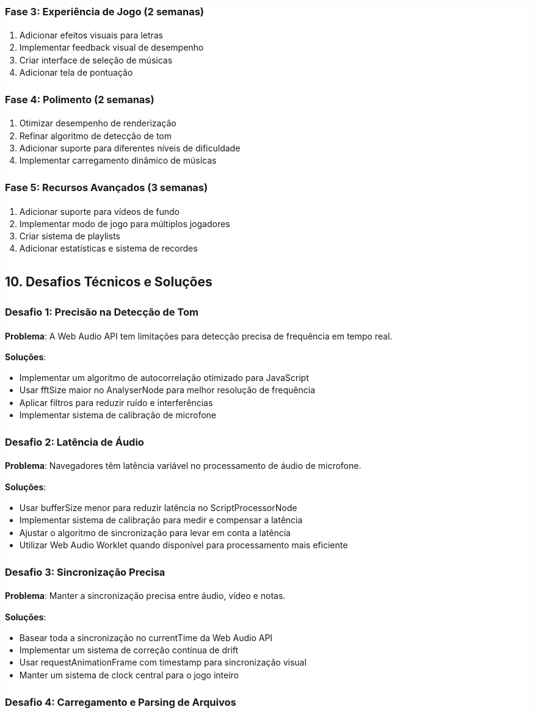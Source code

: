 ### Fase 3: Experiência de Jogo (2 semanas)
1. Adicionar efeitos visuais para letras
2. Implementar feedback visual de desempenho
3. Criar interface de seleção de músicas
4. Adicionar tela de pontuação

### Fase 4: Polimento (2 semanas)
1. Otimizar desempenho de renderização
2. Refinar algoritmo de detecção de tom
3. Adicionar suporte para diferentes níveis de dificuldade
4. Implementar carregamento dinâmico de músicas

### Fase 5: Recursos Avançados (3 semanas)
1. Adicionar suporte para vídeos de fundo
2. Implementar modo de jogo para múltiplos jogadores
3. Criar sistema de playlists
4. Adicionar estatísticas e sistema de recordes

## 10. Desafios Técnicos e Soluções

### Desafio 1: Precisão na Detecção de Tom

**Problema**: A Web Audio API tem limitações para detecção precisa de frequência em tempo real.

**Soluções**:
- Implementar um algoritmo de autocorrelação otimizado para JavaScript
- Usar fftSize maior no AnalyserNode para melhor resolução de frequência
- Aplicar filtros para reduzir ruído e interferências
- Implementar sistema de calibração de microfone

### Desafio 2: Latência de Áudio

**Problema**: Navegadores têm latência variável no processamento de áudio de microfone.

**Soluções**:
- Usar bufferSize menor para reduzir latência no ScriptProcessorNode
- Implementar sistema de calibração para medir e compensar a latência
- Ajustar o algoritmo de sincronização para levar em conta a latência
- Utilizar Web Audio Worklet quando disponível para processamento mais eficiente

### Desafio 3: Sincronização Precisa

**Problema**: Manter a sincronização precisa entre áudio, vídeo e notas.

**Soluções**:
- Basear toda a sincronização no currentTime da Web Audio API
- Implementar um sistema de correção contínua de drift
- Usar requestAnimationFrame com timestamp para sincronização visual
- Manter um sistema de clock central para o jogo inteiro

### Desafio 4: Carregamento e Parsing de Arquivos
